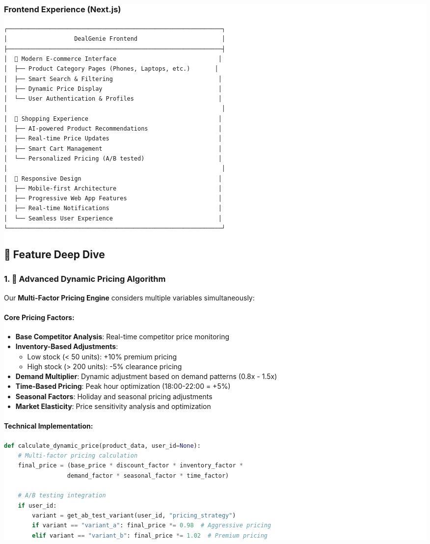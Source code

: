 ```
```

### Frontend Experience (Next.js)

```
┌─────────────────────────────────────────────────────────────┐
│                   DealGenie Frontend                        │
├─────────────────────────────────────────────────────────────┤
│  🎨 Modern E-commerce Interface                             │
│  ├── Product Category Pages (Phones, Laptops, etc.)       │
│  ├── Smart Search & Filtering                              │
│  ├── Dynamic Price Display                                 │
│  └── User Authentication & Profiles                        │
│                                                             │
│  🛒 Shopping Experience                                     │
│  ├── AI-powered Product Recommendations                    │
│  ├── Real-time Price Updates                               │
│  ├── Smart Cart Management                                 │
│  └── Personalized Pricing (A/B tested)                     │
│                                                             │
│  📱 Responsive Design                                       │
│  ├── Mobile-first Architecture                             │
│  ├── Progressive Web App Features                          │
│  ├── Real-time Notifications                               │
│  └── Seamless User Experience                              │
└─────────────────────────────────────────────────────────────┘
```

## 🎯 Feature Deep Dive

### 1. 🧮 Advanced Dynamic Pricing Algorithm

Our **Multi-Factor Pricing Engine** considers multiple variables simultaneously:

#### Core Pricing Factors:
- **Base Competitor Analysis**: Real-time competitor price monitoring
- **Inventory-Based Adjustments**: 
  - Low stock (< 50 units): +10% premium pricing
  - High stock (> 200 units): -5% clearance pricing
- **Demand Multiplier**: Dynamic adjustment based on demand patterns (0.8x - 1.5x)
- **Time-Based Pricing**: Peak hour optimization (18:00-22:00 = +5%)
- **Seasonal Factors**: Holiday and seasonal pricing adjustments
- **Market Elasticity**: Price sensitivity analysis and optimization

#### Technical Implementation:
```python
def calculate_dynamic_price(product_data, user_id=None):
    # Multi-factor pricing calculation
    final_price = (base_price * discount_factor * inventory_factor * 
                  demand_factor * seasonal_factor * time_factor)
    
    # A/B testing integration
    if user_id:
        variant = get_ab_test_variant(user_id, "pricing_strategy")
        if variant == "variant_a": final_price *= 0.98  # Aggressive pricing
        elif variant == "variant_b": final_price *= 1.02  # Premium pricing
```
